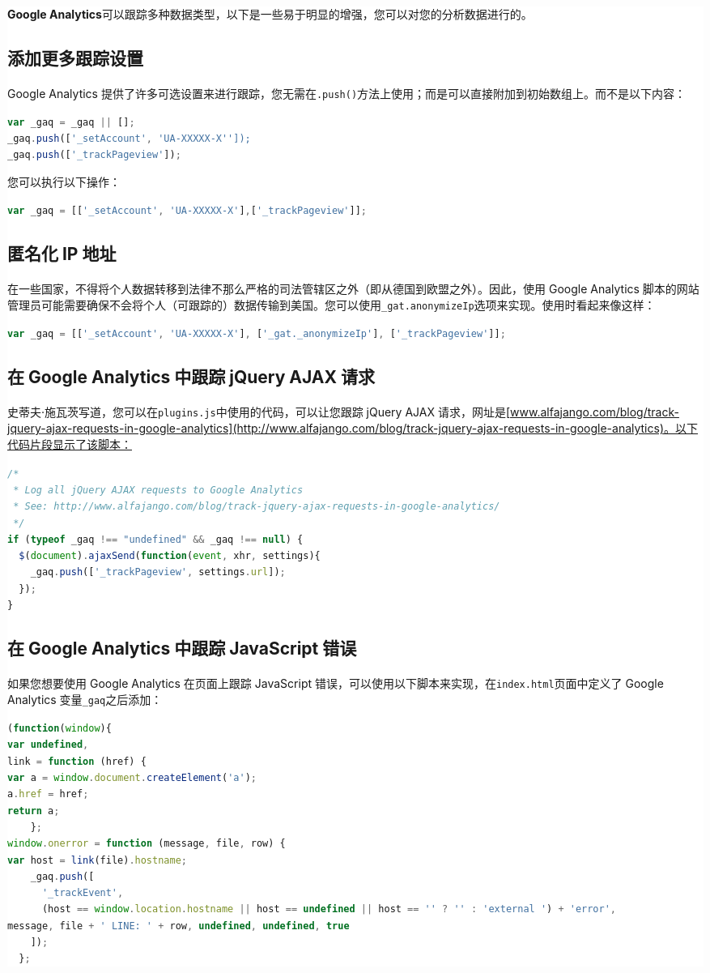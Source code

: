 **Google Analytics**可以跟踪多种数据类型，以下是一些易于明显的增强，您可以对您的分析数据进行的。 

## 添加更多跟踪设置

Google Analytics 提供了许多可选设置来进行跟踪，您无需在`.push()`方法上使用；而是可以直接附加到初始数组上。而不是以下内容：

```js
var _gaq = _gaq || [];
_gaq.push(['_setAccount', 'UA-XXXXX-X'']);
_gaq.push(['_trackPageview']);
```

您可以执行以下操作：

```js
var _gaq = [['_setAccount', 'UA-XXXXX-X'],['_trackPageview']];
```

## 匿名化 IP 地址

在一些国家，不得将个人数据转移到法律不那么严格的司法管辖区之外（即从德国到欧盟之外）。因此，使用 Google Analytics 脚本的网站管理员可能需要确保不会将个人（可跟踪的）数据传输到美国。您可以使用`_gat.anonymizeIp`选项来实现。使用时看起来像这样：

```js
var _gaq = [['_setAccount', 'UA-XXXXX-X'], ['_gat._anonymizeIp'], ['_trackPageview']];
```

## 在 Google Analytics 中跟踪 jQuery AJAX 请求

史蒂夫·施瓦茨写道，您可以在`plugins.js`中使用的代码，可以让您跟踪 jQuery AJAX 请求，网址是[www.alfajango.com/blog/track-jquery-ajax-requests-in-google-analytics](http://www.alfajango.com/blog/track-jquery-ajax-requests-in-google-analytics)。以下代码片段显示了该脚本：

```js
/*
 * Log all jQuery AJAX requests to Google Analytics
 * See: http://www.alfajango.com/blog/track-jquery-ajax-requests-in-google-analytics/
 */
if (typeof _gaq !== "undefined" && _gaq !== null) {
  $(document).ajaxSend(function(event, xhr, settings){
    _gaq.push(['_trackPageview', settings.url]);
  });
}
```

## 在 Google Analytics 中跟踪 JavaScript 错误

如果您想要使用 Google Analytics 在页面上跟踪 JavaScript 错误，可以使用以下脚本来实现，在`index.html`页面中定义了 Google Analytics 变量`_gaq`之后添加：

```js
(function(window){
var undefined, 
link = function (href) {
var a = window.document.createElement('a');
a.href = href;
return a;
    };
window.onerror = function (message, file, row) {
var host = link(file).hostname;
    _gaq.push([
      '_trackEvent',
      (host == window.location.hostname || host == undefined || host == '' ? '' : 'external ') + 'error',
message, file + ' LINE: ' + row, undefined, undefined, true
    ]);
  };
```
